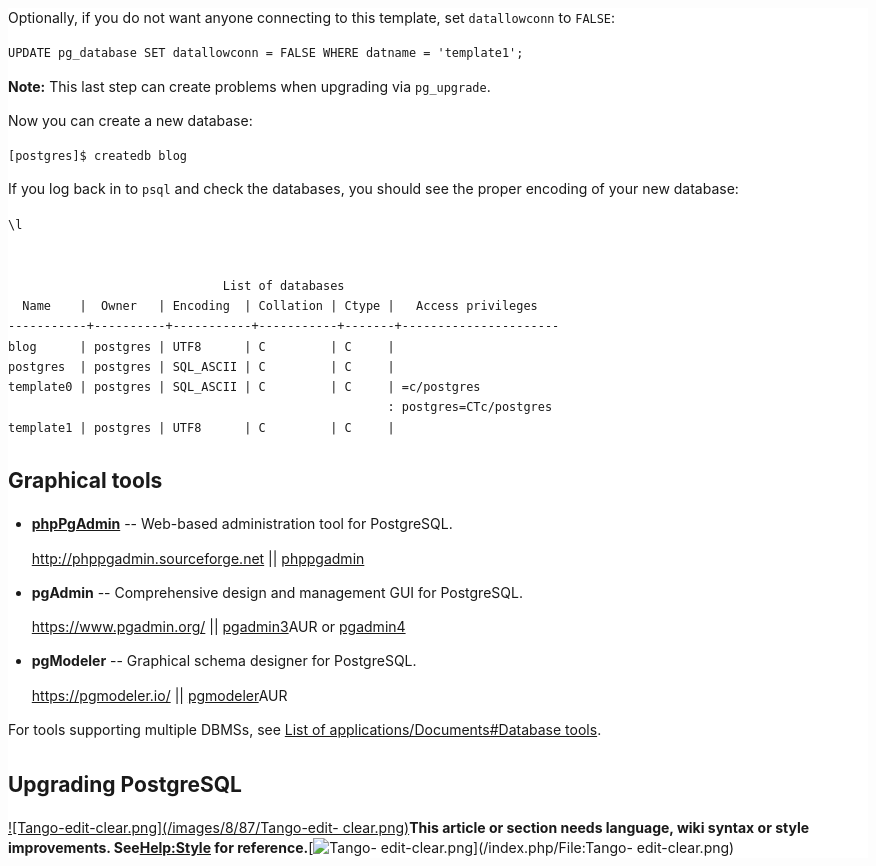 
Optionally, if you do not want anyone connecting to this template, set
`datallowconn` to `FALSE`:

    
    
    UPDATE pg_database SET datallowconn = FALSE WHERE datname = 'template1';
    

**Note:** This last step can create problems when upgrading via `pg_upgrade`.

Now you can create a new database:

    
    
    [postgres]$ createdb blog
    

If you log back in to `psql` and check the databases, you should see the
proper encoding of your new database:

    
    
    \l
    
    
                                  List of databases
      Name    |  Owner   | Encoding  | Collation | Ctype |   Access privileges
    -----------+----------+-----------+-----------+-------+----------------------
    blog      | postgres | UTF8      | C         | C     |
    postgres  | postgres | SQL_ASCII | C         | C     |
    template0 | postgres | SQL_ASCII | C         | C     | =c/postgres
                                                         : postgres=CTc/postgres
    template1 | postgres | UTF8      | C         | C     |
    

## Graphical tools

  * **[phpPgAdmin](/index.php/PhpPgAdmin "PhpPgAdmin")** -- Web-based administration tool for PostgreSQL.

    <http://phppgadmin.sourceforge.net> || [phppgadmin](https://www.archlinux.org/packages/?name=phppgadmin)

  * **pgAdmin** -- Comprehensive design and management GUI for PostgreSQL.

    <https://www.pgadmin.org/> || [pgadmin3](https://aur.archlinux.org/packages/pgadmin3/)AUR or [pgadmin4](https://www.archlinux.org/packages/?name=pgadmin4)

  * **pgModeler** -- Graphical schema designer for PostgreSQL.

    <https://pgmodeler.io/> || [pgmodeler](https://aur.archlinux.org/packages/pgmodeler/)AUR

For tools supporting multiple DBMSs, see [List of
applications/Documents#Database
tools](/index.php/List_of_applications/Documents#Database_tools "List of
applications/Documents").

## Upgrading PostgreSQL

[![Tango-edit-clear.png](/images/8/87/Tango-edit-
clear.png)](/index.php/File:Tango-edit-clear.png)**This article or section
needs language, wiki syntax or style improvements.
See[Help:Style](/index.php/Help:Style "Help:Style") for reference.**[![Tango-
edit-clear.png](/images/8/87/Tango-edit-clear.png)](/index.php/File:Tango-
edit-clear.png)
